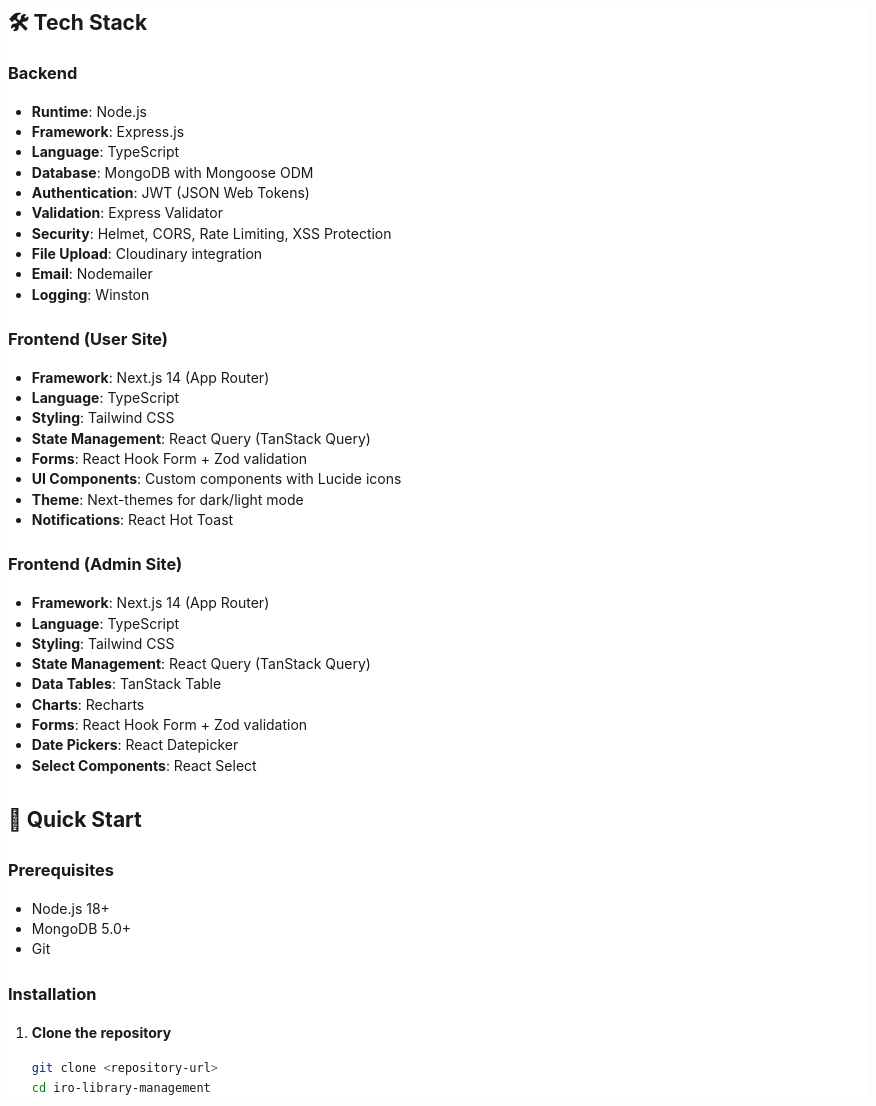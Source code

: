 ## 🛠️ Tech Stack

### Backend

- **Runtime**: Node.js
- **Framework**: Express.js
- **Language**: TypeScript
- **Database**: MongoDB with Mongoose ODM
- **Authentication**: JWT (JSON Web Tokens)
- **Validation**: Express Validator
- **Security**: Helmet, CORS, Rate Limiting, XSS Protection
- **File Upload**: Cloudinary integration
- **Email**: Nodemailer
- **Logging**: Winston

### Frontend (User Site)

- **Framework**: Next.js 14 (App Router)
- **Language**: TypeScript
- **Styling**: Tailwind CSS
- **State Management**: React Query (TanStack Query)
- **Forms**: React Hook Form + Zod validation
- **UI Components**: Custom components with Lucide icons
- **Theme**: Next-themes for dark/light mode
- **Notifications**: React Hot Toast

### Frontend (Admin Site)

- **Framework**: Next.js 14 (App Router)
- **Language**: TypeScript
- **Styling**: Tailwind CSS
- **State Management**: React Query (TanStack Query)
- **Data Tables**: TanStack Table
- **Charts**: Recharts
- **Forms**: React Hook Form + Zod validation
- **Date Pickers**: React Datepicker
- **Select Components**: React Select

## 🚀 Quick Start

### Prerequisites

- Node.js 18+
- MongoDB 5.0+
- Git

### Installation

1. **Clone the repository**

   ```bash
   git clone <repository-url>
   cd iro-library-management
   ```
